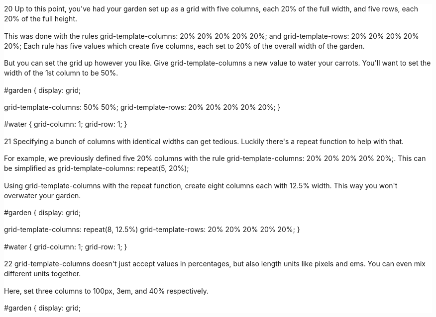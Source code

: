 20
Up to this point, you've had your garden set up as a grid with five columns, each 20% of the full width, and five rows, each 20% of the full height.

This was done with the rules grid-template-columns: 20% 20% 20% 20% 20%; and grid-template-rows: 20% 20% 20% 20% 20%; Each rule has five values which create five columns, each set to 20% of the overall width of the garden.

But you can set the grid up however you like. Give grid-template-columns a new value to water your carrots. You'll want to set the width of the 1st column to be 50%.



#garden {
  display: grid;

grid-template-columns: 50% 50%;
  grid-template-rows: 20% 20% 20% 20% 20%;
}

#water {
  grid-column: 1;
  grid-row: 1;
}


21
Specifying a bunch of columns with identical widths can get tedious. Luckily there's a repeat function to help with that.

For example, we previously defined five 20% columns with the rule grid-template-columns: 20% 20% 20% 20% 20%;. This can be simplified as grid-template-columns: repeat(5, 20%);

Using grid-template-columns with the repeat function, create eight columns each with 12.5% width. This way you won't overwater your garden.



#garden {
  display: grid;

grid-template-columns: repeat(8, 12.5%)
  grid-template-rows: 20% 20% 20% 20% 20%;
}

#water {
  grid-column: 1;
  grid-row: 1;
}



22
grid-template-columns doesn't just accept values in percentages, but also length units like pixels and ems. You can even mix different units together.

Here, set three columns to 100px, 3em, and 40% respectively.



#garden {
  display: grid;
